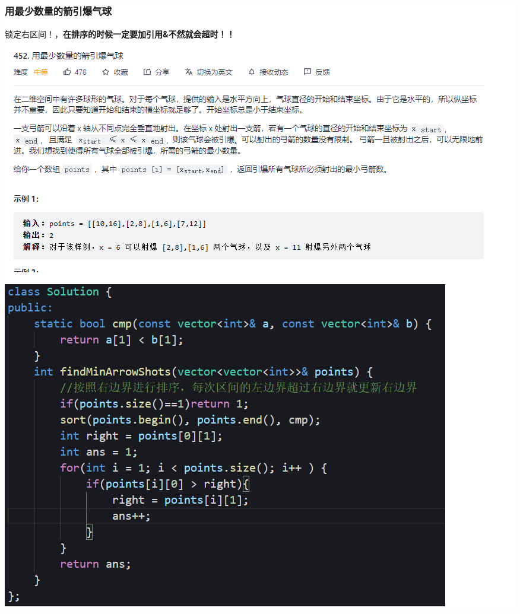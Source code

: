 ### 用最少数量的箭引爆气球

锁定右区间！，**在排序的时候一定要加引用&不然就会超时！！**

![image-20211123173424826](fig/image-20211123173424826.png)

![image-20211123173452256](fig/image-20211123173452256.png)

